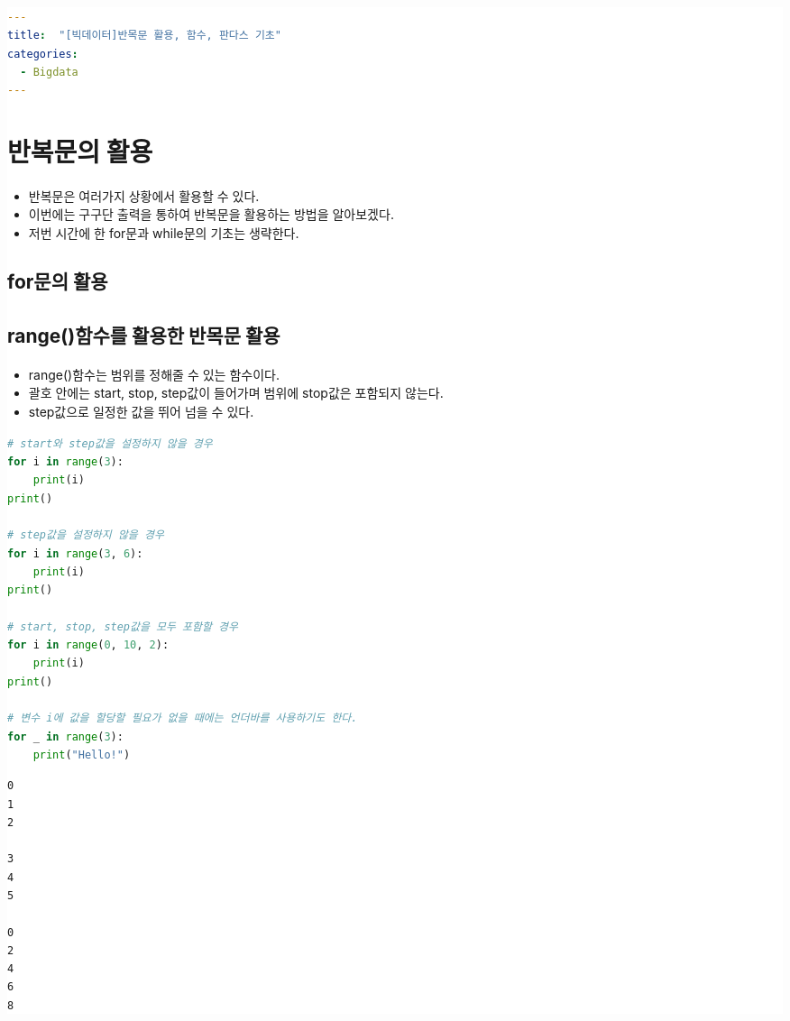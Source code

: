 ```yaml
---
title:  "[빅데이터]반목문 활용, 함수, 판다스 기초"
categories:
  - Bigdata
---  
```

# 반복문의 활용
- 반복문은 여러가지 상황에서 활용할 수 있다.
- 이번에는 구구단 출력을 통하여 반복문을 활용하는 방법을 알아보겠다.
- 저번 시간에 한 for문과 while문의 기초는 생략한다.

## for문의 활용

## range()함수를 활용한 반목문 활용
- range()함수는 범위를 정해줄 수 있는 함수이다.
- 괄호 안에는 start, stop, step값이 들어가며 범위에 stop값은 포함되지 않는다.
- step값으로 일정한 값을 뛰어 넘을 수 있다.


```python
# start와 step값을 설정하지 않을 경우
for i in range(3):
    print(i)
print()

# step값을 설정하지 않을 경우
for i in range(3, 6):
    print(i)
print()

# start, stop, step값을 모두 포함할 경우
for i in range(0, 10, 2):
    print(i)
print()

# 변수 i에 값을 할당할 필요가 없을 때에는 언더바를 사용하기도 한다.
for _ in range(3):
    print("Hello!")
```

    0
    1
    2
    
    3
    4
    5
    
    0
    2
    4
    6
    8
    